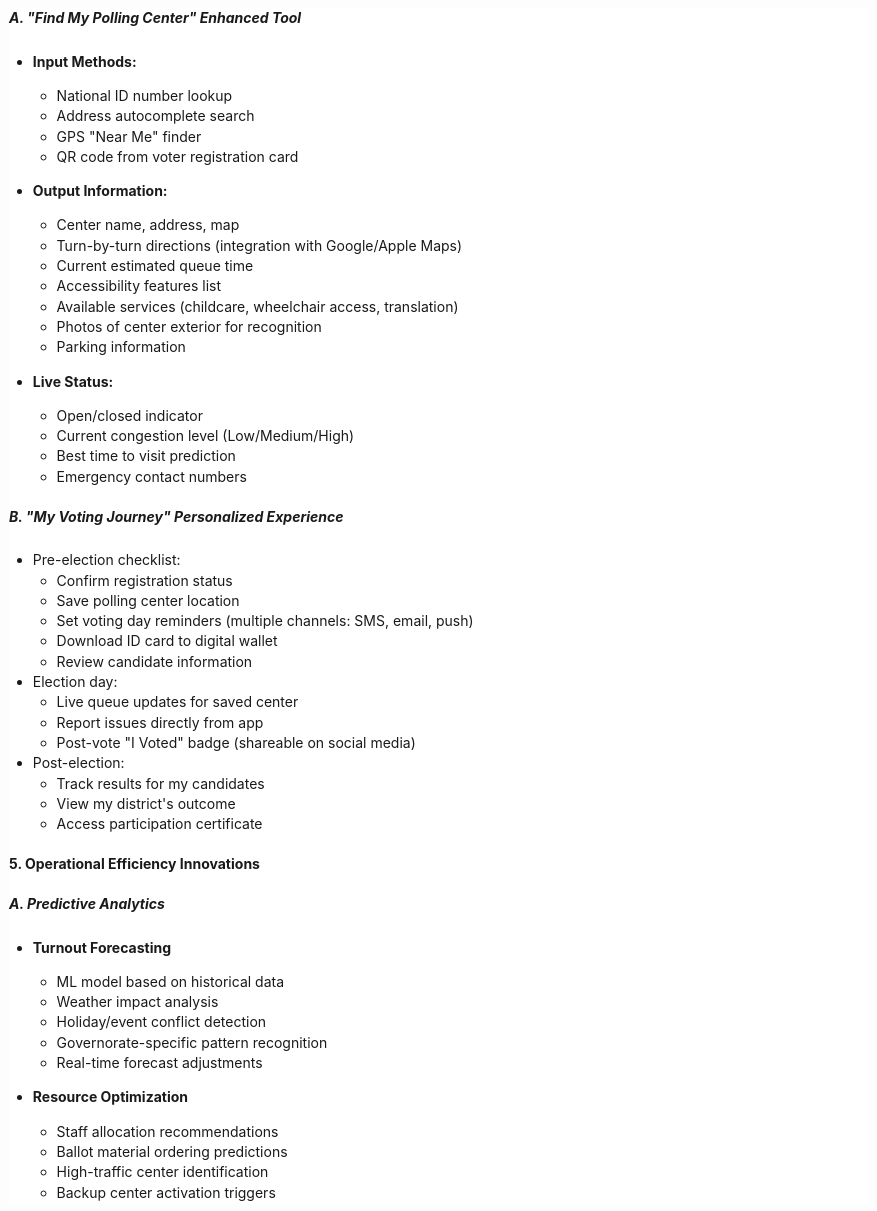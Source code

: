 ##### A. "Find My Polling Center" Enhanced Tool
- **Input Methods:**
  - National ID number lookup
  - Address autocomplete search
  - GPS "Near Me" finder
  - QR code from voter registration card

- **Output Information:**
  - Center name, address, map
  - Turn-by-turn directions (integration with Google/Apple Maps)
  - Current estimated queue time
  - Accessibility features list
  - Available services (childcare, wheelchair access, translation)
  - Photos of center exterior for recognition
  - Parking information

- **Live Status:**
  - Open/closed indicator
  - Current congestion level (Low/Medium/High)
  - Best time to visit prediction
  - Emergency contact numbers

##### B. "My Voting Journey" Personalized Experience
- Pre-election checklist:
  - Confirm registration status
  - Save polling center location
  - Set voting day reminders (multiple channels: SMS, email, push)
  - Download ID card to digital wallet
  - Review candidate information
- Election day:
  - Live queue updates for saved center
  - Report issues directly from app
  - Post-vote "I Voted" badge (shareable on social media)
- Post-election:
  - Track results for my candidates
  - View my district's outcome
  - Access participation certificate

#### 5. Operational Efficiency Innovations

##### A. Predictive Analytics
- **Turnout Forecasting**
  - ML model based on historical data
  - Weather impact analysis
  - Holiday/event conflict detection
  - Governorate-specific pattern recognition
  - Real-time forecast adjustments

- **Resource Optimization**
  - Staff allocation recommendations
  - Ballot material ordering predictions
  - High-traffic center identification
  - Backup center activation triggers
